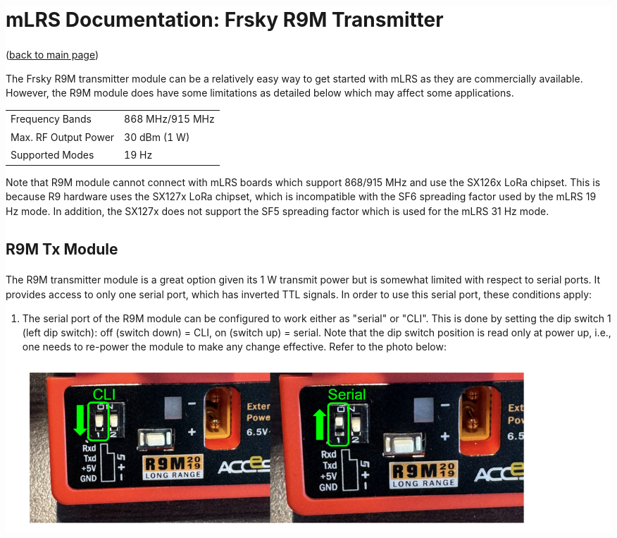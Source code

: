 # mLRS Documentation: Frsky R9M Transmitter #

([back to main page](../README.md))

The Frsky R9M transmitter module can be a relatively easy way to get started with mLRS as they are commercially available. However, the R9M module does have some limitations as detailed below which may affect some applications.

<table>
  <tbody>
    <tr>
      <td>Frequency Bands</td>
      <td>868 MHz/915 MHz</td>
    </tr>
    <tr>
      <td>Max. RF Output Power</td>
      <td>30 dBm (1 W)</td>
    </tr>
    <tr>
      <td>Supported Modes</td>
      <td>19 Hz</td>
    </tr>
  </tbody>
</table>

Note that R9M module cannot connect with mLRS boards which support 868/915 MHz and use the SX126x LoRa chipset. This is because R9 hardware uses the SX127x LoRa chipset, which is incompatible with the SF6 spreading factor used by the mLRS 19 Hz mode. In addition, the SX127x does not support the SF5 spreading factor which is used for the mLRS 31 Hz mode.

## R9M Tx Module ##

The R9M transmitter module is a great option given its 1 W transmit power but is somewhat limited with respect to serial ports. It provides access to only one serial port, which has inverted TTL signals. In order to use this serial port, these conditions apply:

1. The serial port of the R9M module can be configured to work either as "serial" or "CLI". This is done by setting the dip switch 1 (left dip switch): off (switch down) = CLI, on (switch up) = serial. Note that the dip switch position is read only at power up, i.e., one needs to re-power the module to make any change effective. Refer to the photo below:

    <img src="images/Frsky_R9M_Dip.png" width="720px">
